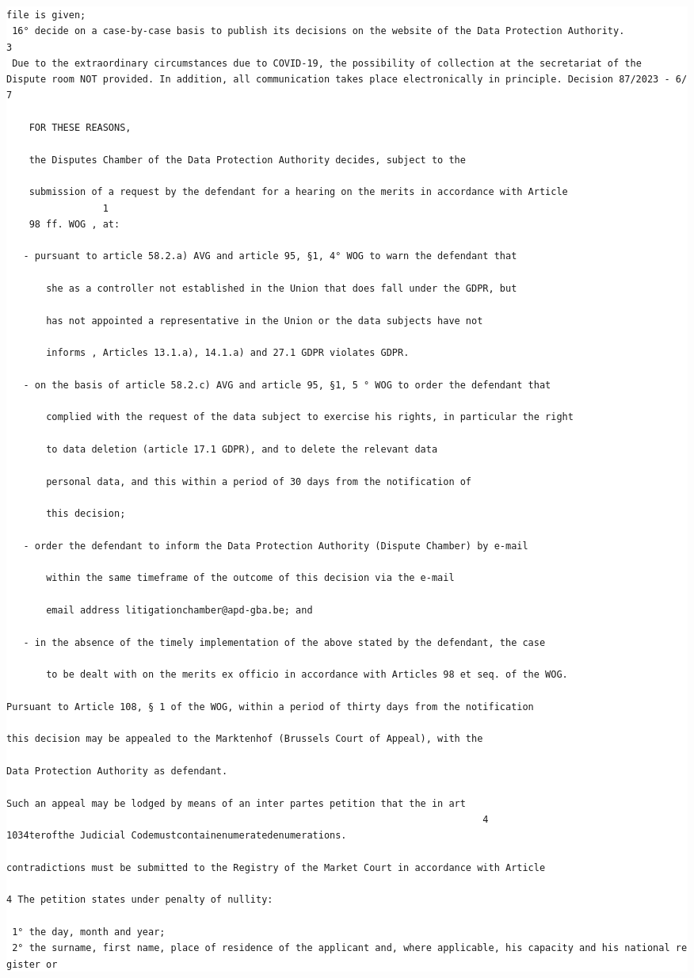 ```
file is given;
 16° decide on a case-by-case basis to publish its decisions on the website of the Data Protection Authority.
3
 Due to the extraordinary circumstances due to COVID-19, the possibility of collection at the secretariat of the
Dispute room NOT provided. In addition, all communication takes place electronically in principle. Decision 87/2023 - 6/7

    FOR THESE REASONS,

    the Disputes Chamber of the Data Protection Authority decides, subject to the

    submission of a request by the defendant for a hearing on the merits in accordance with Article
                 1
    98 ff. WOG , at:

   - pursuant to article 58.2.a) AVG and article 95, §1, 4° WOG to warn the defendant that

       she as a controller not established in the Union that does fall under the GDPR, but

       has not appointed a representative in the Union or the data subjects have not

       informs , Articles 13.1.a), 14.1.a) and 27.1 GDPR violates GDPR.

   - on the basis of article 58.2.c) AVG and article 95, §1, 5 ° WOG to order the defendant that

       complied with the request of the data subject to exercise his rights, in particular the right

       to data deletion (article 17.1 GDPR), and to delete the relevant data

       personal data, and this within a period of 30 days from the notification of

       this decision;

   - order the defendant to inform the Data Protection Authority (Dispute Chamber) by e-mail

       within the same timeframe of the outcome of this decision via the e-mail

       email address litigationchamber@apd-gba.be; and

   - in the absence of the timely implementation of the above stated by the defendant, the case

       to be dealt with on the merits ex officio in accordance with Articles 98 et seq. of the WOG.

Pursuant to Article 108, § 1 of the WOG, within a period of thirty days from the notification

this decision may be appealed to the Marktenhof (Brussels Court of Appeal), with the

Data Protection Authority as defendant.

Such an appeal may be lodged by means of an inter partes petition that the in art
                                                                                    4
1034terofthe Judicial Codemustcontainenumeratedenumerations.

contradictions must be submitted to the Registry of the Market Court in accordance with Article

4 The petition states under penalty of nullity:

 1° the day, month and year;
 2° the surname, first name, place of residence of the applicant and, where applicable, his capacity and his national register or
```